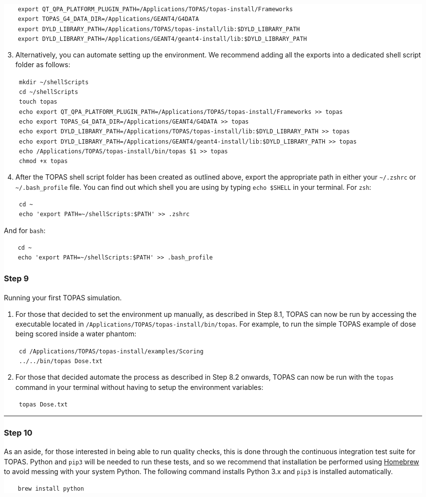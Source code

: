         export QT_QPA_PLATFORM_PLUGIN_PATH=/Applications/TOPAS/topas-install/Frameworks
        export TOPAS_G4_DATA_DIR=/Applications/GEANT4/G4DATA
        export DYLD_LIBRARY_PATH=/Applications/TOPAS/topas-install/lib:$DYLD_LIBRARY_PATH
        export DYLD_LIBRARY_PATH=/Applications/GEANT4/geant4-install/lib:$DYLD_LIBRARY_PATH

3. Alternatively, you can automate setting up the environment. We recommend adding all the exports into a dedicated shell script folder as follows:

        mkdir ~/shellScripts
        cd ~/shellScripts
        touch topas
        echo export QT_QPA_PLATFORM_PLUGIN_PATH=/Applications/TOPAS/topas-install/Frameworks >> topas
        echo export TOPAS_G4_DATA_DIR=/Applications/GEANT4/G4DATA >> topas
        echo export DYLD_LIBRARY_PATH=/Applications/TOPAS/topas-install/lib:$DYLD_LIBRARY_PATH >> topas
        echo export DYLD_LIBRARY_PATH=/Applications/GEANT4/geant4-install/lib:$DYLD_LIBRARY_PATH >> topas
        echo /Applications/TOPAS/topas-install/bin/topas $1 >> topas
        chmod +x topas

4. After the TOPAS shell script folder has been created as outlined above, export the appropriate path in either your `~/.zshrc` or `~/.bash_profile` file. You can find out which shell you are using by typing `echo $SHELL` in your terminal. For `zsh`:

        cd ~
        echo 'export PATH=~/shellScripts:$PATH' >> .zshrc

And for `bash`:

        cd ~
        echo 'export PATH=~/shellScripts:$PATH' >> .bash_profile

### Step 9
Running your first TOPAS simulation. 

1. For those that decided to set the environment up manually, as described in Step 8.1, TOPAS can now be run by accessing the executable located in `/Applications/TOPAS/topas-install/bin/topas`. For example, to run the simple TOPAS example of dose being scored inside a water phantom:

        cd /Applications/TOPAS/topas-install/examples/Scoring
        ../../bin/topas Dose.txt

2. For those that decided automate the process as described in Step 8.2 onwards, TOPAS can now be run with the `topas` command in your terminal without having to setup the environment variables:

        topas Dose.txt

______________________________________________________________________________________________

### Step 10
As an aside, for those interested in being able to run quality checks, this is done through the continuous integration test suite for TOPAS. Python and `pip3` will be needed to run these tests, and so we recommend that installation be performed using [Homebrew](https://brew.sh/) to avoid messing with your system Python. The following command installs Python 3.x and `pip3` is installed automatically.

        brew install python
